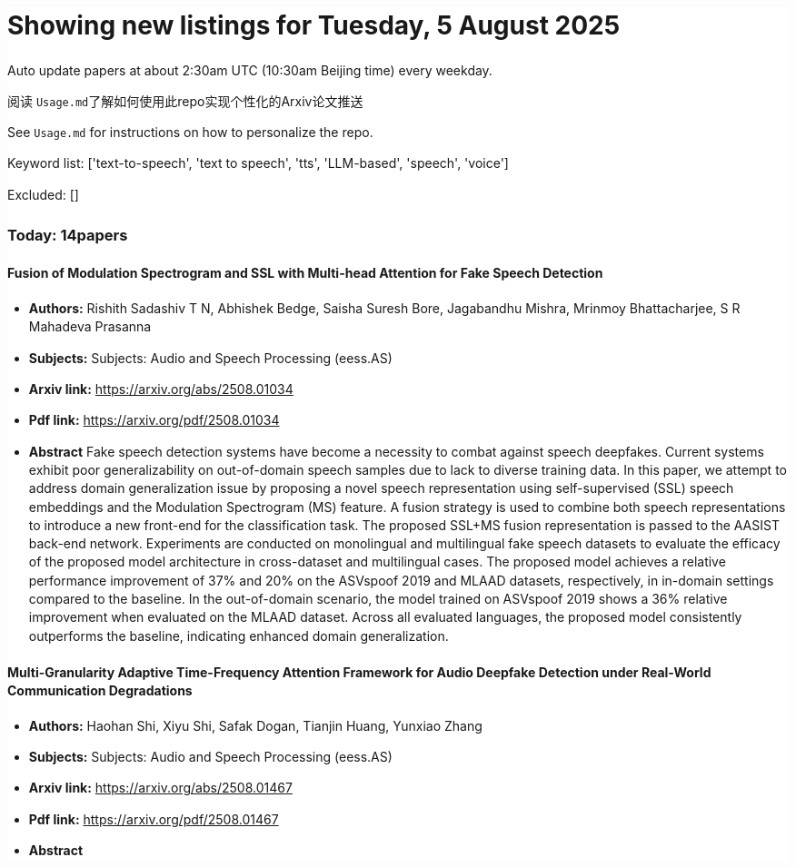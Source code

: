 # Showing new listings for Tuesday, 5 August 2025
Auto update papers at about 2:30am UTC (10:30am Beijing time) every weekday.


阅读 `Usage.md`了解如何使用此repo实现个性化的Arxiv论文推送

See `Usage.md` for instructions on how to personalize the repo. 


Keyword list: ['text-to-speech', 'text to speech', 'tts', 'LLM-based', 'speech', 'voice']


Excluded: []


### Today: 14papers 
#### Fusion of Modulation Spectrogram and SSL with Multi-head Attention for Fake Speech Detection
 - **Authors:** Rishith Sadashiv T N, Abhishek Bedge, Saisha Suresh Bore, Jagabandhu Mishra, Mrinmoy Bhattacharjee, S R Mahadeva Prasanna
 - **Subjects:** Subjects:
Audio and Speech Processing (eess.AS)
 - **Arxiv link:** https://arxiv.org/abs/2508.01034

 - **Pdf link:** https://arxiv.org/pdf/2508.01034

 - **Abstract**
 Fake speech detection systems have become a necessity to combat against speech deepfakes. Current systems exhibit poor generalizability on out-of-domain speech samples due to lack to diverse training data. In this paper, we attempt to address domain generalization issue by proposing a novel speech representation using self-supervised (SSL) speech embeddings and the Modulation Spectrogram (MS) feature. A fusion strategy is used to combine both speech representations to introduce a new front-end for the classification task. The proposed SSL+MS fusion representation is passed to the AASIST back-end network. Experiments are conducted on monolingual and multilingual fake speech datasets to evaluate the efficacy of the proposed model architecture in cross-dataset and multilingual cases. The proposed model achieves a relative performance improvement of 37% and 20% on the ASVspoof 2019 and MLAAD datasets, respectively, in in-domain settings compared to the baseline. In the out-of-domain scenario, the model trained on ASVspoof 2019 shows a 36% relative improvement when evaluated on the MLAAD dataset. Across all evaluated languages, the proposed model consistently outperforms the baseline, indicating enhanced domain generalization.
#### Multi-Granularity Adaptive Time-Frequency Attention Framework for Audio Deepfake Detection under Real-World Communication Degradations
 - **Authors:** Haohan Shi, Xiyu Shi, Safak Dogan, Tianjin Huang, Yunxiao Zhang
 - **Subjects:** Subjects:
Audio and Speech Processing (eess.AS)
 - **Arxiv link:** https://arxiv.org/abs/2508.01467

 - **Pdf link:** https://arxiv.org/pdf/2508.01467

 - **Abstract**